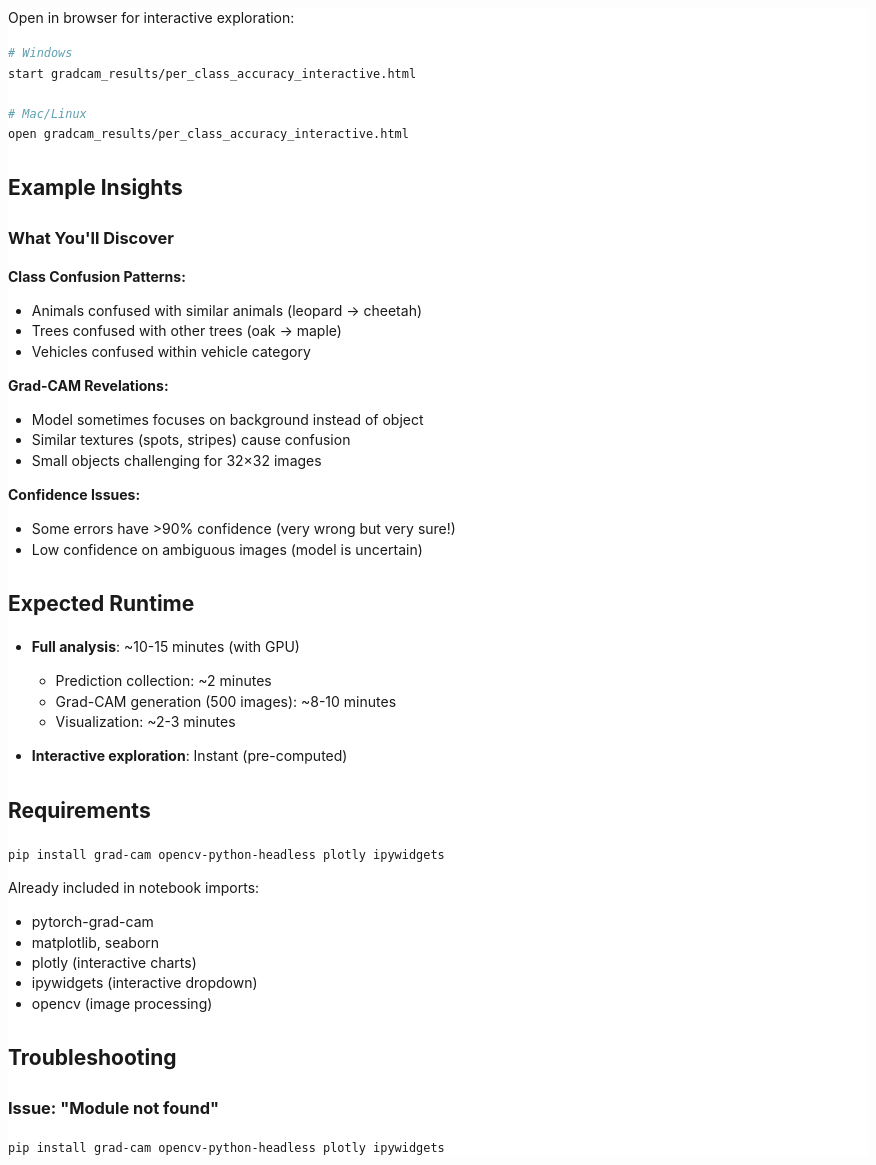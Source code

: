 Open in browser for interactive exploration:
```bash
# Windows
start gradcam_results/per_class_accuracy_interactive.html

# Mac/Linux
open gradcam_results/per_class_accuracy_interactive.html
```

## Example Insights

### What You'll Discover

**Class Confusion Patterns:**
- Animals confused with similar animals (leopard → cheetah)
- Trees confused with other trees (oak → maple)
- Vehicles confused within vehicle category

**Grad-CAM Revelations:**
- Model sometimes focuses on background instead of object
- Similar textures (spots, stripes) cause confusion
- Small objects challenging for 32×32 images

**Confidence Issues:**
- Some errors have >90% confidence (very wrong but very sure!)
- Low confidence on ambiguous images (model is uncertain)

## Expected Runtime

- **Full analysis**: ~10-15 minutes (with GPU)
  - Prediction collection: ~2 minutes
  - Grad-CAM generation (500 images): ~8-10 minutes
  - Visualization: ~2-3 minutes

- **Interactive exploration**: Instant (pre-computed)

## Requirements

```bash
pip install grad-cam opencv-python-headless plotly ipywidgets
```

Already included in notebook imports:
- pytorch-grad-cam
- matplotlib, seaborn
- plotly (interactive charts)
- ipywidgets (interactive dropdown)
- opencv (image processing)

## Troubleshooting

### Issue: "Module not found"
```bash
pip install grad-cam opencv-python-headless plotly ipywidgets
```
